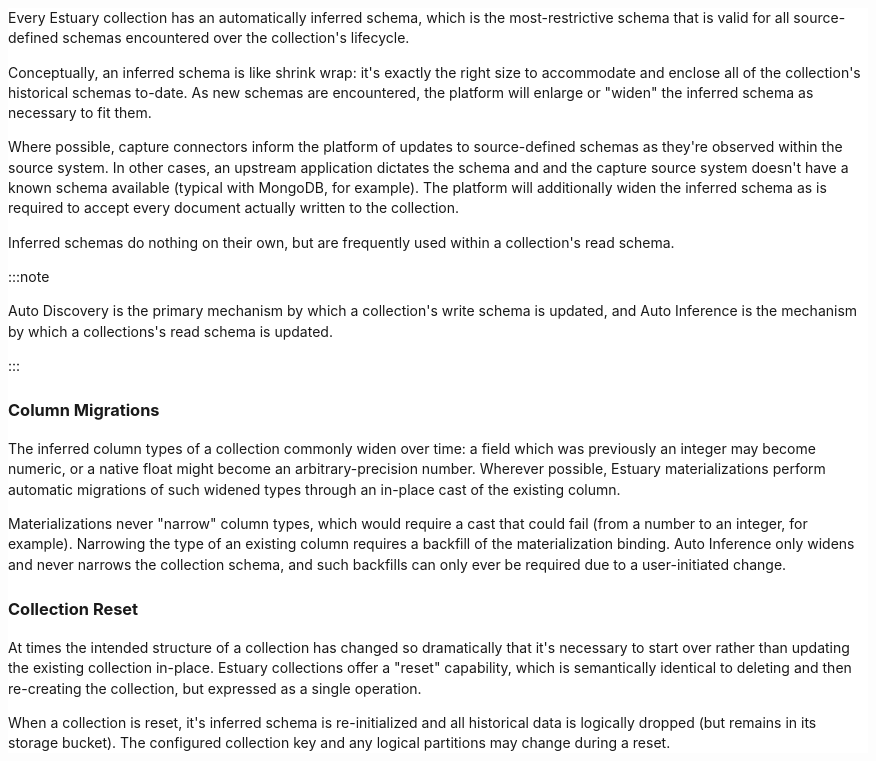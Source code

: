 Every Estuary collection has an automatically inferred schema,
which is the most-restrictive schema that is valid for all
source-defined schemas encountered over the collection's lifecycle.

Conceptually, an inferred schema is like shrink wrap:
it's exactly the right size to accommodate and enclose all of the collection's historical schemas to-date.
As new schemas are encountered, the platform will enlarge or "widen"
the inferred schema as necessary to fit them.

Where possible, capture connectors inform the platform of updates to
source-defined schemas as they're observed within the source system.
In other cases, an upstream application dictates the schema and
and the capture source system doesn't have a known schema available
(typical with MongoDB, for example).
The platform will additionally widen the inferred schema
as is required to accept every document actually written to the collection.

Inferred schemas do nothing on their own,
but are frequently used within a collection's read schema.

:::note

Auto Discovery is the primary mechanism by which a collection's write schema is updated,
and Auto Inference is the mechanism by which a collections's read schema is updated.

:::


### Column Migrations

The inferred column types of a collection commonly widen over time:
a field which was previously an integer may become numeric,
or a native float might become an arbitrary-precision number.
Wherever possible, Estuary materializations perform automatic migrations of
such widened types through an in-place cast of the existing column.

Materializations never "narrow" column types,
which would require a cast that could fail
(from a number to an integer, for example).
Narrowing the type of an existing column requires a backfill of the materialization binding.
Auto Inference only widens and never narrows the collection schema,
and such backfills can only ever be required due to a user-initiated change.


### Collection Reset

At times the intended structure of a collection has changed so dramatically that
it's necessary to start over
rather than updating the existing collection in-place.
Estuary collections offer a "reset" capability,
which is semantically identical to deleting and then re-creating the collection,
but expressed as a single operation.

When a collection is reset,
it's inferred schema is re-initialized and all historical data is logically dropped
(but remains in its storage bucket).
The configured collection key and any logical partitions may change during a reset.
